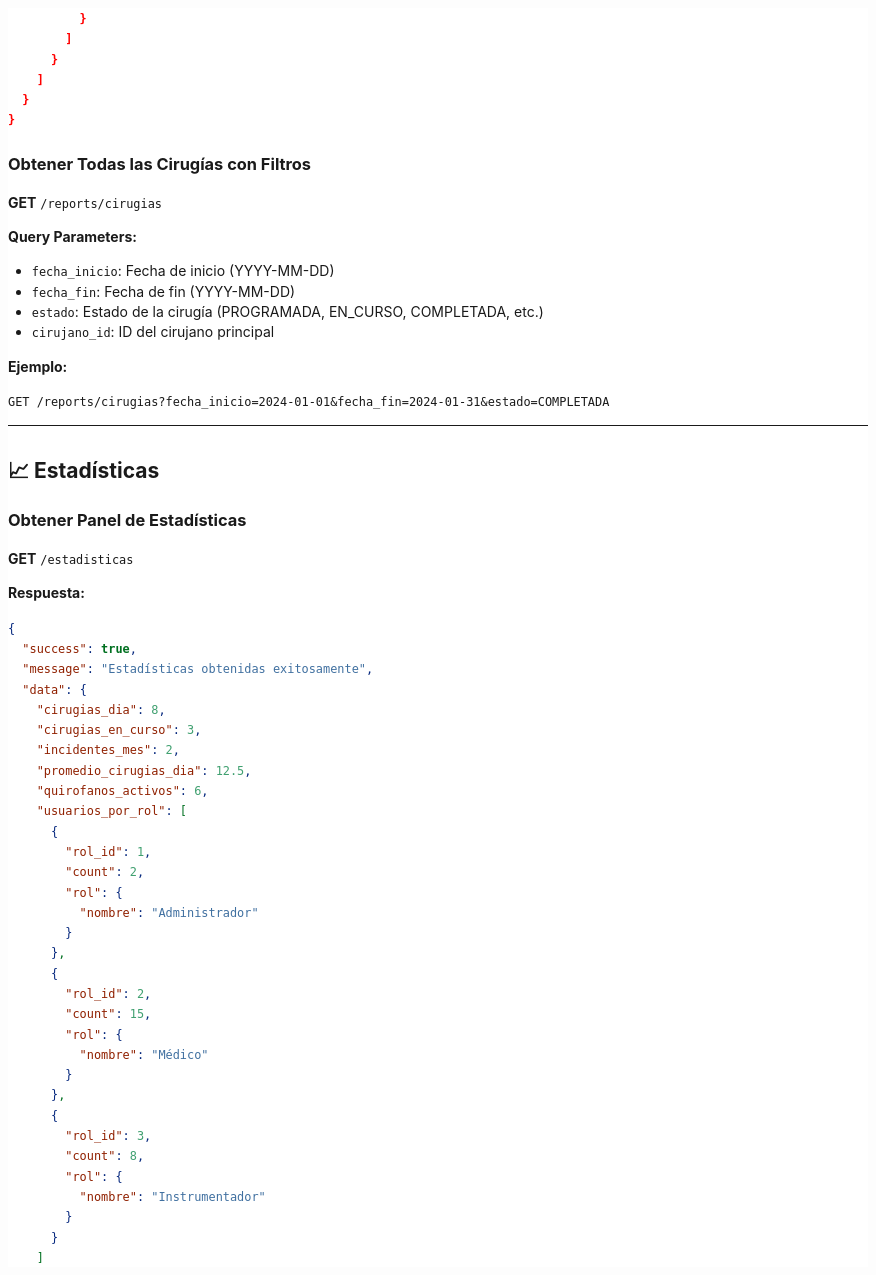 ```json
          }
        ]
      }
    ]
  }
}
```

### Obtener Todas las Cirugías con Filtros

**GET** `/reports/cirugias`

**Query Parameters:**
- `fecha_inicio`: Fecha de inicio (YYYY-MM-DD)
- `fecha_fin`: Fecha de fin (YYYY-MM-DD)
- `estado`: Estado de la cirugía (PROGRAMADA, EN_CURSO, COMPLETADA, etc.)
- `cirujano_id`: ID del cirujano principal

**Ejemplo:**
```
GET /reports/cirugias?fecha_inicio=2024-01-01&fecha_fin=2024-01-31&estado=COMPLETADA
```

---

## 📈 Estadísticas

### Obtener Panel de Estadísticas

**GET** `/estadisticas`

**Respuesta:**
```json
{
  "success": true,
  "message": "Estadísticas obtenidas exitosamente",
  "data": {
    "cirugias_dia": 8,
    "cirugias_en_curso": 3,
    "incidentes_mes": 2,
    "promedio_cirugias_dia": 12.5,
    "quirofanos_activos": 6,
    "usuarios_por_rol": [
      {
        "rol_id": 1,
        "count": 2,
        "rol": {
          "nombre": "Administrador"
        }
      },
      {
        "rol_id": 2,
        "count": 15,
        "rol": {
          "nombre": "Médico"
        }
      },
      {
        "rol_id": 3,
        "count": 8,
        "rol": {
          "nombre": "Instrumentador"
        }
      }
    ]
```